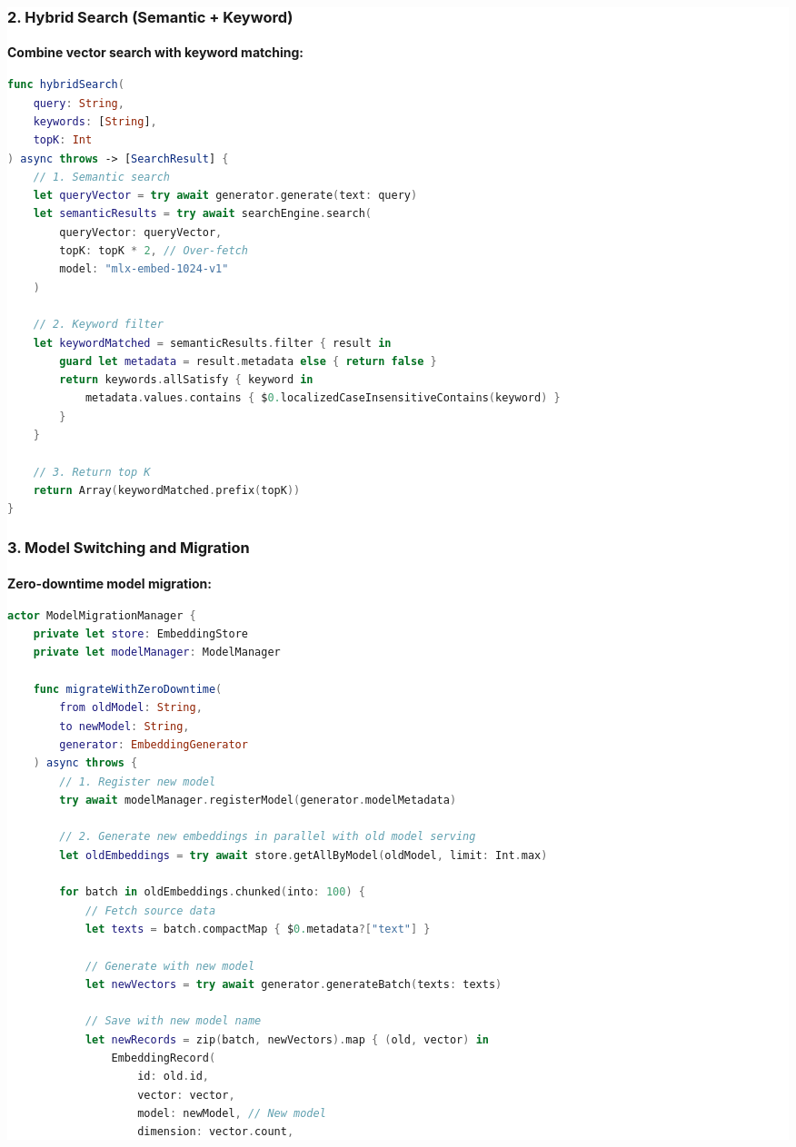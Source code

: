 ### 2. Hybrid Search (Semantic + Keyword)

**Combine vector search with keyword matching:**

```swift
func hybridSearch(
    query: String,
    keywords: [String],
    topK: Int
) async throws -> [SearchResult] {
    // 1. Semantic search
    let queryVector = try await generator.generate(text: query)
    let semanticResults = try await searchEngine.search(
        queryVector: queryVector,
        topK: topK * 2, // Over-fetch
        model: "mlx-embed-1024-v1"
    )

    // 2. Keyword filter
    let keywordMatched = semanticResults.filter { result in
        guard let metadata = result.metadata else { return false }
        return keywords.allSatisfy { keyword in
            metadata.values.contains { $0.localizedCaseInsensitiveContains(keyword) }
        }
    }

    // 3. Return top K
    return Array(keywordMatched.prefix(topK))
}
```

### 3. Model Switching and Migration

**Zero-downtime model migration:**

```swift
actor ModelMigrationManager {
    private let store: EmbeddingStore
    private let modelManager: ModelManager

    func migrateWithZeroDowntime(
        from oldModel: String,
        to newModel: String,
        generator: EmbeddingGenerator
    ) async throws {
        // 1. Register new model
        try await modelManager.registerModel(generator.modelMetadata)

        // 2. Generate new embeddings in parallel with old model serving
        let oldEmbeddings = try await store.getAllByModel(oldModel, limit: Int.max)

        for batch in oldEmbeddings.chunked(into: 100) {
            // Fetch source data
            let texts = batch.compactMap { $0.metadata?["text"] }

            // Generate with new model
            let newVectors = try await generator.generateBatch(texts: texts)

            // Save with new model name
            let newRecords = zip(batch, newVectors).map { (old, vector) in
                EmbeddingRecord(
                    id: old.id,
                    vector: vector,
                    model: newModel, // New model
                    dimension: vector.count,
```